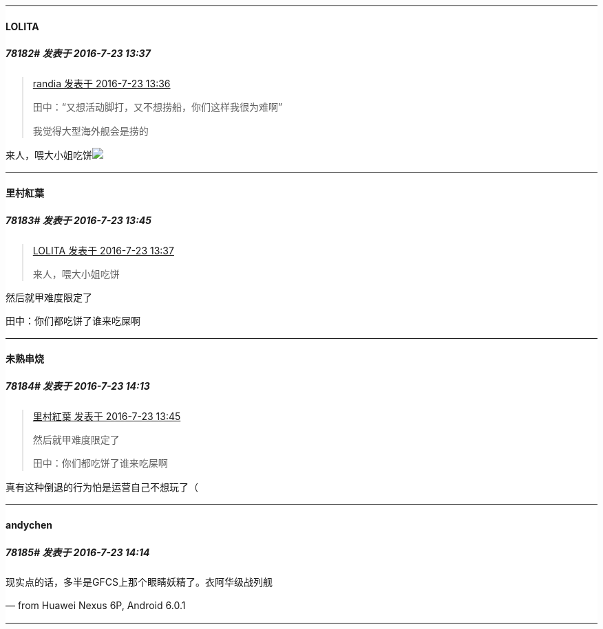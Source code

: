 
*****

####  LOLITA  
##### 78182#       发表于 2016-7-23 13:37


<blockquote><a href="httphttps://bbs.saraba1st.com/2b/forum.php?mod=redirect&amp;goto=findpost&amp;pid=33037631&amp;ptid=930880" target="_blank">randia 发表于 2016-7-23 13:36</a>

田中：“又想活动脚打，又不想捞船，你们这样我很为难啊”


我觉得大型海外舰会是捞的</blockquote>
来人，喂大小姐吃饼<img src="https://static.saraba1st.com/image/smiley/face/153.gif" referrerpolicy="no-referrer">


*****

####  里村紅葉  
##### 78183#       发表于 2016-7-23 13:45


<blockquote><a href="httphttps://bbs.saraba1st.com/2b/forum.php?mod=redirect&amp;goto=findpost&amp;pid=33037643&amp;ptid=930880" target="_blank">LOLITA 发表于 2016-7-23 13:37</a>

来人，喂大小姐吃饼</blockquote>
然后就甲难度限定了

田中：你们都吃饼了谁来吃屎啊


*****

####  未熟串烧  
##### 78184#       发表于 2016-7-23 14:13


<blockquote><a href="httphttps://bbs.saraba1st.com/2b/forum.php?mod=redirect&amp;goto=findpost&amp;pid=33037717&amp;ptid=930880" target="_blank">里村紅葉 发表于 2016-7-23 13:45</a>

然后就甲难度限定了

田中：你们都吃饼了谁来吃屎啊</blockquote>
真有这种倒退的行为怕是运营自己不想玩了（


*****

####  andychen  
##### 78185#       发表于 2016-7-23 14:14


现实点的话，多半是GFCS上那个眼睛妖精了。衣阿华级战列舰

— from Huawei Nexus 6P, Android 6.0.1


*****
